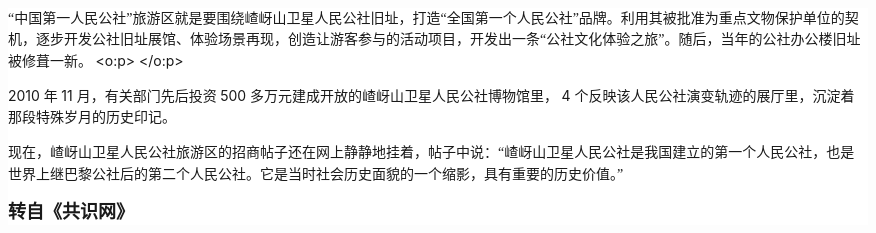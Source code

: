   <span lang="ZH-CN" style='font-family:宋体;mso-ascii-font-family:
"Times New Roman"'>
   “中国第一人民公社”旅游区就是要围绕嵖岈山卫星人民公社旧址，打造“全国第一个人民公社”品牌。利用其被批准为重点文物保护单位的契机，逐步开发公社旧址展馆、体验场景再现，创造让游客参与的活动项目，开发出一条“公社文化体验之旅”。随后，当年的公社办公楼旧址被修葺一新。
  </span>
  <o:p>
  </o:p>
 </p>
 <p class="MsoNormal">
  2010
  <span lang="ZH-CN" style='font-family:宋体;mso-ascii-font-family:
"Times New Roman"'>
   年
  </span>
  11
  <span lang="ZH-CN" style='font-family:宋体;mso-ascii-font-family:
"Times New Roman"'>
   月，有关部门先后投资
  </span>
  500
  <span lang="ZH-CN" style='font-family:
宋体;mso-ascii-font-family:"Times New Roman"'>
   多万元建成开放的嵖岈山卫星人民公社博物馆里，
  </span>
  4
  <span lang="ZH-CN" style='font-family:宋体;mso-ascii-font-family:"Times New Roman"'>
   个反映该人民公社演变轨迹的展厅里，沉淀着那段特殊岁月的历史印记。
  </span>
  <o:p>
  </o:p>
 </p>
 <p class="MsoNormal">
  <span lang="ZH-CN" style='font-family:宋体;mso-ascii-font-family:
"Times New Roman"'>
   现在，嵖岈山卫星人民公社旅游区的招商帖子还在网上静静地挂着，帖子中说：“嵖岈山卫星人民公社是我国建立的第一个人民公社，也是世界上继巴黎公社后的第二个人民公社。它是当时社会历史面貌的一个缩影，具有重要的历史价值。”
  </span>
  <o:p>
  </o:p>
 </p>
 <p class="MsoNormal">
  <o:p>
   <b>
    <font size="4">
    </font>
   </b>
  </o:p>
 </p>
 <p class="MsoNormal">
  <span lang="ZH-CN" style='font-family:宋体;mso-ascii-font-family:
"Times New Roman"'>
   <b>
    <font size="4">
     转自《共识网》
    </font>
   </b>
  </span>
  <o:p>
  </o:p>
 </p>
 
</div>

